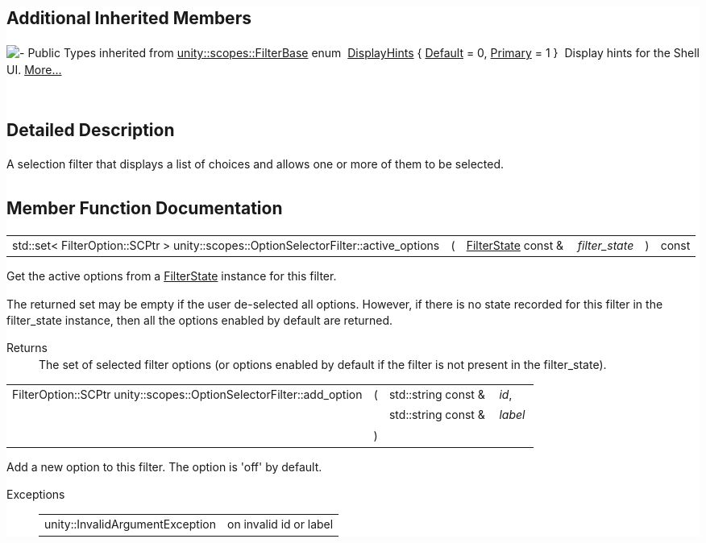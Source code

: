 <tr class="heading"><td colspan="2"><h2 class="groupheader">
Additional Inherited Members</h2></td></tr>
<tr class="inherit_header pub_types_classunity_1_1scopes_1_1_filter_base"><td colspan="2" onclick="javascript:toggleInherit('pub_types_classunity_1_1scopes_1_1_filter_base')"><img src="https://developer.ubuntu.com/static/devportal_uploaded/ac29060b-5bc4-4e00-99d1-727c5224de09-../unity.scopes.OptionSelectorFilter/closed.png" alt="-"/>&#160;Public Types inherited from <a class="el" href="unity.scopes.FilterBase.md">unity::scopes::FilterBase</a></td></tr>
<tr class="memitem:ab9e833d5e4029fed745d15ba63715159 inherit pub_types_classunity_1_1scopes_1_1_filter_base"><td class="memItemLeft" align="right" valign="top">enum &#160;</td><td class="memItemRight" valign="bottom"><a class="el" href="unity.scopes.FilterBase.md#ab9e833d5e4029fed745d15ba63715159">DisplayHints</a> { <a class="el" href="unity.scopes.FilterBase.md#ab9e833d5e4029fed745d15ba63715159a277f24de7d0bcc7e8ec8bfe0639f356f">Default</a> = 0, 
<a class="el" href="unity.scopes.FilterBase.md#ab9e833d5e4029fed745d15ba63715159a8c8262ffd071c61b213ec489b64bdf56">Primary</a> = 1
}</td></tr>
<tr class="memdesc:ab9e833d5e4029fed745d15ba63715159"><td class="mdescLeft">&#160;</td><td class="mdescRight">Display hints for the Shell UI.  <a href="unity.scopes.FilterBase.md#ab9e833d5e4029fed745d15ba63715159">More...</a><br /></td></tr>
<tr class="separator:ab9e833d5e4029fed745d15ba63715159 inherit pub_types_classunity_1_1scopes_1_1_filter_base"><td class="memSeparator" colspan="2">&#160;</td></tr>
</table>
<a name="details" id="details"></a><h2 class="groupheader">Detailed Description</h2>
<p>A selection filter that displays a list of choices and allows one or more of them to be selected. </p>
<h2 class="groupheader">Member Function Documentation</h2>
<table class="memname">
<tr>
<td class="memname">std::set&lt; FilterOption::SCPtr &gt; unity::scopes::OptionSelectorFilter::active_options </td>
<td>(</td>
<td class="paramtype"><a class="el" href="unity.scopes.FilterState.md">FilterState</a> const &amp;&#160;</td>
<td class="paramname"><em>filter_state</em></td><td>)</td>
<td> const</td>
</tr>
</table>
<p>Get the active options from a <a class="el" href="unity.scopes.FilterState.md" title="Stores the state of multiple filters. ">FilterState</a> instance for this filter. </p>
<p>The returned set may be empty if the user de-selected all options. However, if there is no state recorded for this filter in the filter_state instance, then all the options enabled by default are returned.</p>
<dl class="section return"><dt>Returns</dt><dd>The set of selected filter options (or options enabled by default if the filter is not present in the filter_state). </dd></dl>
<table class="memname">
<tr>
<td class="memname">FilterOption::SCPtr unity::scopes::OptionSelectorFilter::add_option </td>
<td>(</td>
<td class="paramtype">std::string const &amp;&#160;</td>
<td class="paramname"><em>id</em>, </td>
</tr>
<tr>
<td class="paramkey"></td>
<td></td>
<td class="paramtype">std::string const &amp;&#160;</td>
<td class="paramname"><em>label</em>&#160;</td>
</tr>
<tr>
<td></td>
<td>)</td>
<td></td><td></td>
</tr>
</table>
<p>Add a new option to this filter. The option is 'off' by default. </p>
<dl class="exception"><dt>Exceptions</dt><dd>
<table class="exception">
<tr><td class="paramname">unity::InvalidArgumentException</td><td>on invalid id or label </td></tr>
</table>